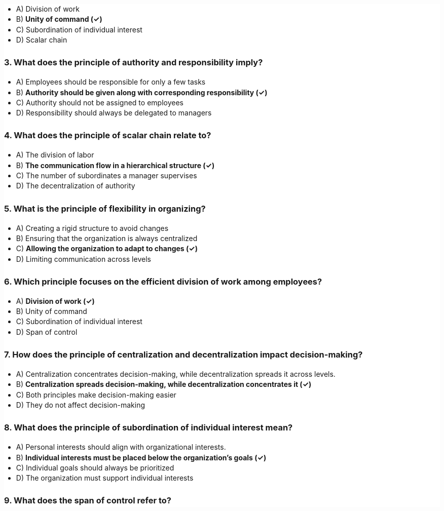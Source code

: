 - A) Division of work
- B) **Unity of command (✓)**
- C) Subordination of individual interest
- D) Scalar chain

### 3. What does the principle of authority and responsibility imply?

- A) Employees should be responsible for only a few tasks
- B) **Authority should be given along with corresponding responsibility (✓)**
- C) Authority should not be assigned to employees
- D) Responsibility should always be delegated to managers

### 4. What does the principle of scalar chain relate to?

- A) The division of labor
- B) **The communication flow in a hierarchical structure (✓)**
- C) The number of subordinates a manager supervises
- D) The decentralization of authority

### 5. What is the principle of flexibility in organizing?

- A) Creating a rigid structure to avoid changes
- B) Ensuring that the organization is always centralized
- C) **Allowing the organization to adapt to changes (✓)**
- D) Limiting communication across levels

### 6. Which principle focuses on the efficient division of work among employees?

- A) **Division of work (✓)**
- B) Unity of command
- C) Subordination of individual interest
- D) Span of control

### 7. How does the principle of centralization and decentralization impact decision-making?

- A) Centralization concentrates decision-making, while decentralization spreads it across levels.
- B) **Centralization spreads decision-making, while decentralization concentrates it (✓)**
- C) Both principles make decision-making easier
- D) They do not affect decision-making

### 8. What does the principle of subordination of individual interest mean?

- A) Personal interests should align with organizational interests.
- B) **Individual interests must be placed below the organization’s goals (✓)**
- C) Individual goals should always be prioritized
- D) The organization must support individual interests

### 9. What does the span of control refer to?
